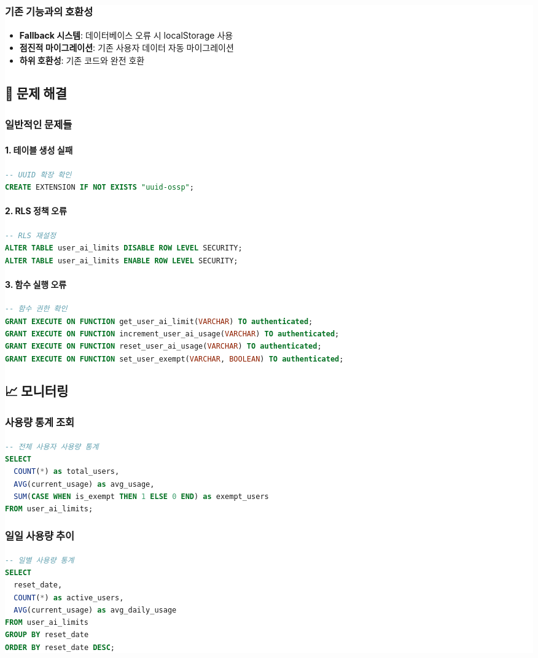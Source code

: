 ### 기존 기능과의 호환성
- **Fallback 시스템**: 데이터베이스 오류 시 localStorage 사용
- **점진적 마이그레이션**: 기존 사용자 데이터 자동 마이그레이션
- **하위 호환성**: 기존 코드와 완전 호환

## 🐛 문제 해결

### 일반적인 문제들

#### 1. 테이블 생성 실패
```sql
-- UUID 확장 확인
CREATE EXTENSION IF NOT EXISTS "uuid-ossp";
```

#### 2. RLS 정책 오류
```sql
-- RLS 재설정
ALTER TABLE user_ai_limits DISABLE ROW LEVEL SECURITY;
ALTER TABLE user_ai_limits ENABLE ROW LEVEL SECURITY;
```

#### 3. 함수 실행 오류
```sql
-- 함수 권한 확인
GRANT EXECUTE ON FUNCTION get_user_ai_limit(VARCHAR) TO authenticated;
GRANT EXECUTE ON FUNCTION increment_user_ai_usage(VARCHAR) TO authenticated;
GRANT EXECUTE ON FUNCTION reset_user_ai_usage(VARCHAR) TO authenticated;
GRANT EXECUTE ON FUNCTION set_user_exempt(VARCHAR, BOOLEAN) TO authenticated;
```

## 📈 모니터링

### 사용량 통계 조회
```sql
-- 전체 사용자 사용량 통계
SELECT 
  COUNT(*) as total_users,
  AVG(current_usage) as avg_usage,
  SUM(CASE WHEN is_exempt THEN 1 ELSE 0 END) as exempt_users
FROM user_ai_limits;
```

### 일일 사용량 추이
```sql
-- 일별 사용량 통계
SELECT 
  reset_date,
  COUNT(*) as active_users,
  AVG(current_usage) as avg_daily_usage
FROM user_ai_limits
GROUP BY reset_date
ORDER BY reset_date DESC;
```
